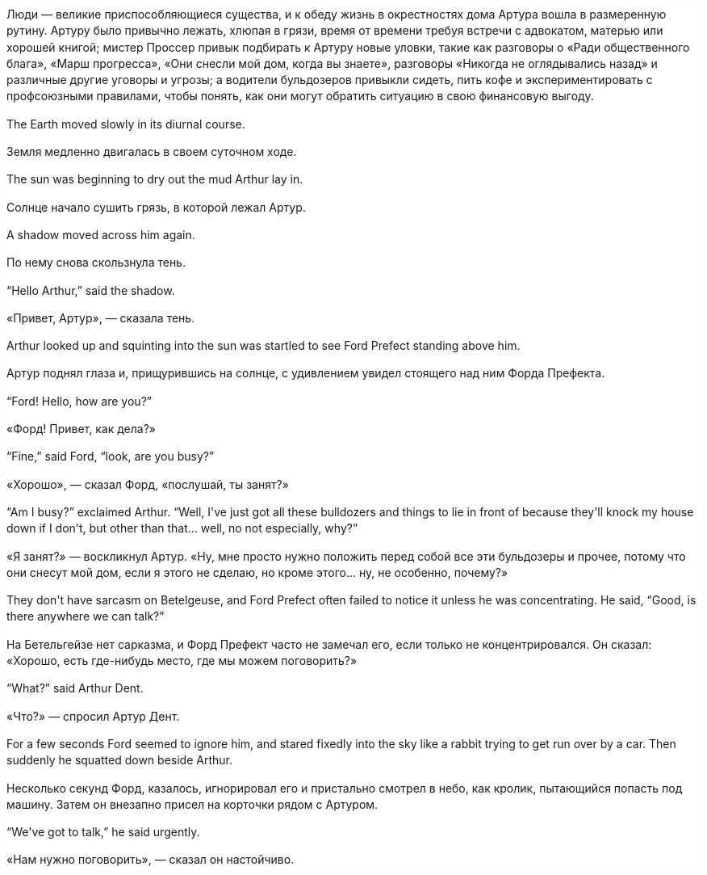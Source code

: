 Люди — великие приспособляющиеся существа, и к обеду жизнь в окрестностях дома Артура вошла в размеренную рутину. Артуру было привычно лежать, хлюпая в грязи, время от времени требуя встречи с адвокатом, матерью или хорошей книгой; мистер Проссер привык подбирать к Артуру новые уловки, такие как разговоры о «Ради общественного блага», «Марш прогресса», «Они снесли мой дом, когда вы знаете», разговоры «Никогда не оглядывались назад» и различные другие уговоры и угрозы; а водители бульдозеров привыкли сидеть, пить кофе и экспериментировать с профсоюзными правилами, чтобы понять, как они могут обратить ситуацию в свою финансовую выгоду.

The Earth moved slowly in its diurnal course.

Земля медленно двигалась в своем суточном ходе.

The sun was beginning to dry out the mud Arthur lay in.

Солнце начало сушить грязь, в которой лежал Артур.

A shadow moved across him again.

По нему снова скользнула тень.

“Hello Arthur,” said the shadow.

«Привет, Артур», — сказала тень.

Arthur looked up and squinting into the sun was startled to see Ford Prefect standing above him.

Артур поднял глаза и, прищурившись на солнце, с удивлением увидел стоящего над ним Форда Префекта.

“Ford! Hello, how are you?”

«Форд! Привет, как дела?»

“Fine,” said Ford, “look, are you busy?”

«Хорошо», — сказал Форд, «послушай, ты занят?»

“Am I busy?” exclaimed Arthur. “Well, I've just got all these bulldozers and things to lie in front of because they'll knock my house down if I don't, but other than that… well, no not especially, why?”

«Я занят?» — воскликнул Артур. «Ну, мне просто нужно положить перед собой все эти бульдозеры и прочее, потому что они снесут мой дом, если я этого не сделаю, но кроме этого… ну, не особенно, почему?»

They don't have sarcasm on Betelgeuse, and Ford Prefect often failed to notice it unless he was concentrating. He said, “Good, is there anywhere we can talk?”

На Бетельгейзе нет сарказма, и Форд Префект часто не замечал его, если только не концентрировался. Он сказал: «Хорошо, есть где-нибудь место, где мы можем поговорить?»

“What?” said Arthur Dent.

«Что?» — спросил Артур Дент.

For a few seconds Ford seemed to ignore him, and stared fixedly into the sky like a rabbit trying to get run over by a car. Then suddenly he squatted down beside Arthur.

Несколько секунд Форд, казалось, игнорировал его и пристально смотрел в небо, как кролик, пытающийся попасть под машину. Затем он внезапно присел на корточки рядом с Артуром.

“We've got to talk,” he said urgently.

«Нам нужно поговорить», — сказал он настойчиво.
